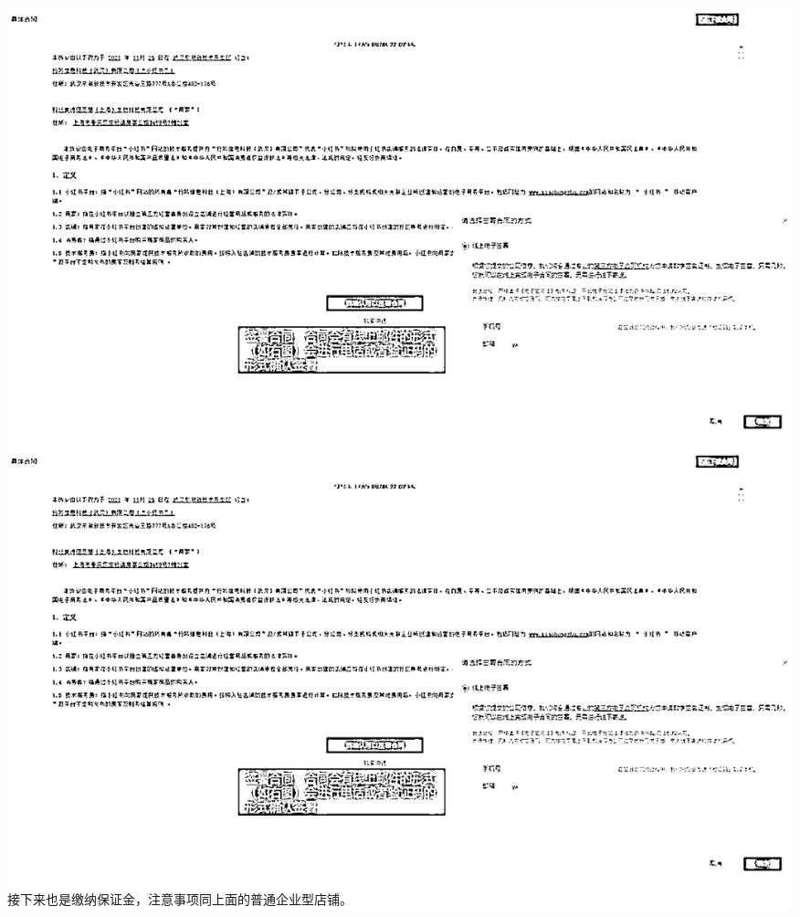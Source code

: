 ![](img/17f7d0eb4900a733e41bf2a0fa9c8041.png)

![](img/cea97115b24712c38ca1a709148cf322.png)

接下来也是缴纳保证金，注意事项同上面的普通企业型店铺。
